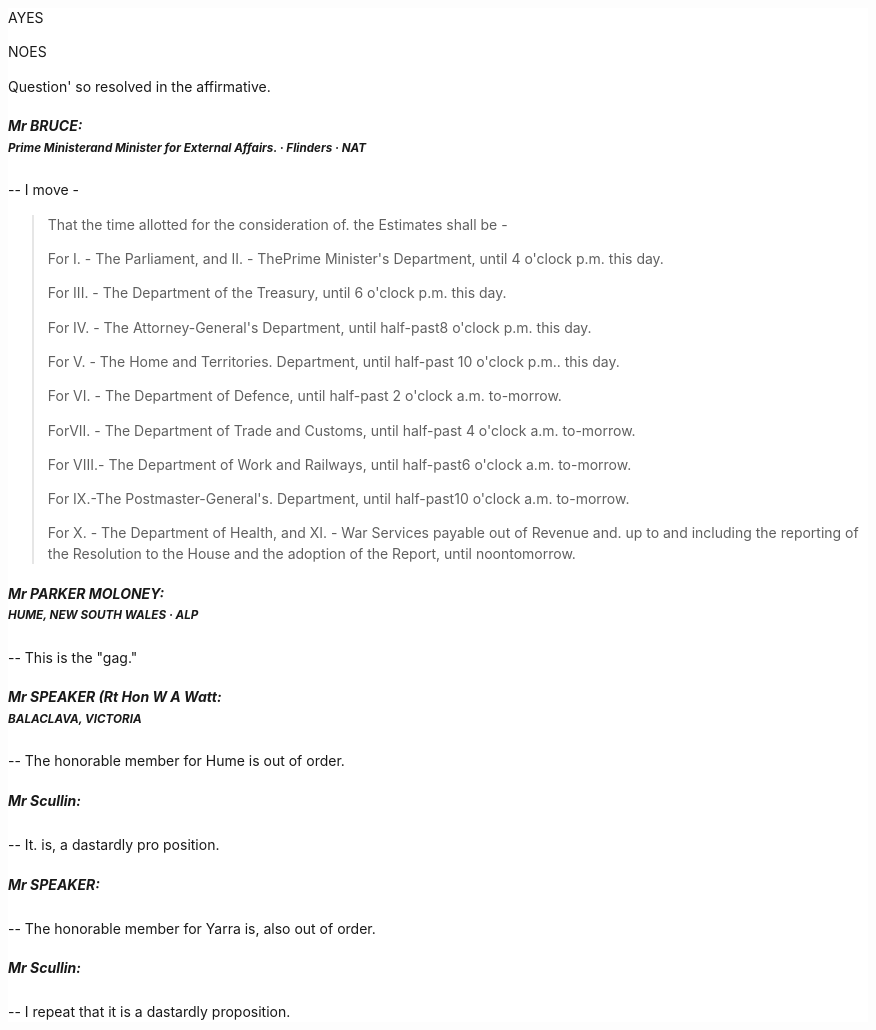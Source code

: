 AYES

NOES

Question' so resolved in the affirmative. 

##### Mr BRUCE:<br><small class="text-muted">Prime Ministerand Minister for External Affairs. &middot; Flinders &middot; NAT</small>

-- I move - 

  >That the time allotted for the consideration of. the Estimates shall be - 
  >
  >For I. - The Parliament, and II. - ThePrime Minister's Department, until 4 o'clock p.m. this day. 
  >
  >For III. - The Department of the Treasury, until 6 o'clock p.m. this day. 
  >
  >For IV. - The Attorney-General's Department, until half-past8 o'clock p.m. this day. 
  >
  >For V. - The Home and Territories. Department, until half-past 10 o'clock p.m.. this day. 
  >
  >For VI. - The Department of Defence, until half-past 2 o'clock a.m. to-morrow. 
  >
  >ForVII. - The Department of Trade and Customs, until half-past 4 o'clock a.m. to-morrow. 
  >
  >For VIII.- The Department of Work and Railways, until half-past6 o'clock a.m. to-morrow. 
  >
  >For IX.-The Postmaster-General's. Department, until half-past10 o'clock a.m. to-morrow. 
  >
  >For X. - The Department of Health, and XI. - War Services payable out of Revenue and. up to and including the reporting of the Resolution to the House and the adoption of the Report, until noontomorrow. 

##### Mr PARKER MOLONEY:<br><small class="text-muted">HUME, NEW SOUTH WALES &middot; ALP</small>

-- This is the "gag." 

##### Mr SPEAKER (Rt Hon W A Watt:<br><small class="text-muted">BALACLAVA, VICTORIA</small>

-- The honorable member for Hume is out of order. 

##### Mr Scullin:

-- It. is, a dastardly pro position. 

##### Mr SPEAKER:

-- The honorable member for Yarra is, also out of order. 

##### Mr Scullin:

-- I repeat that it is a dastardly proposition. 
